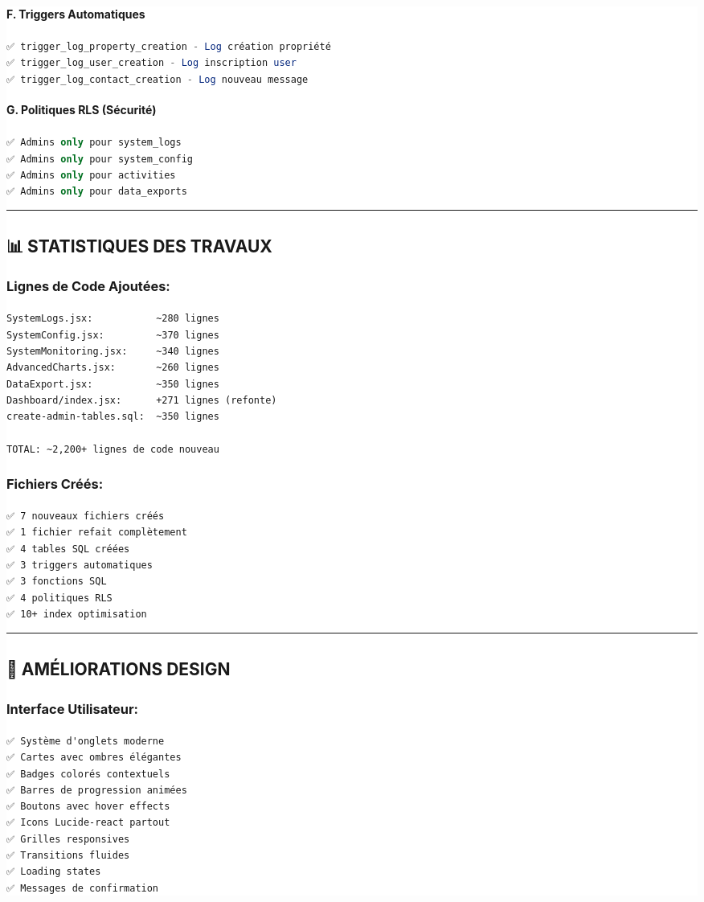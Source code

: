 #### F. **Triggers Automatiques**
```sql
✅ trigger_log_property_creation - Log création propriété
✅ trigger_log_user_creation - Log inscription user
✅ trigger_log_contact_creation - Log nouveau message
```

#### G. **Politiques RLS (Sécurité)**
```sql
✅ Admins only pour system_logs
✅ Admins only pour system_config
✅ Admins only pour activities
✅ Admins only pour data_exports
```

---

## 📊 STATISTIQUES DES TRAVAUX

### Lignes de Code Ajoutées:
```
SystemLogs.jsx:           ~280 lignes
SystemConfig.jsx:         ~370 lignes
SystemMonitoring.jsx:     ~340 lignes
AdvancedCharts.jsx:       ~260 lignes
DataExport.jsx:           ~350 lignes
Dashboard/index.jsx:      +271 lignes (refonte)
create-admin-tables.sql:  ~350 lignes

TOTAL: ~2,200+ lignes de code nouveau
```

### Fichiers Créés:
```
✅ 7 nouveaux fichiers créés
✅ 1 fichier refait complètement
✅ 4 tables SQL créées
✅ 3 triggers automatiques
✅ 3 fonctions SQL
✅ 4 politiques RLS
✅ 10+ index optimisation
```

---

## 🎨 AMÉLIORATIONS DESIGN

### Interface Utilisateur:
```
✅ Système d'onglets moderne
✅ Cartes avec ombres élégantes
✅ Badges colorés contextuels
✅ Barres de progression animées
✅ Boutons avec hover effects
✅ Icons Lucide-react partout
✅ Grilles responsives
✅ Transitions fluides
✅ Loading states
✅ Messages de confirmation
```
